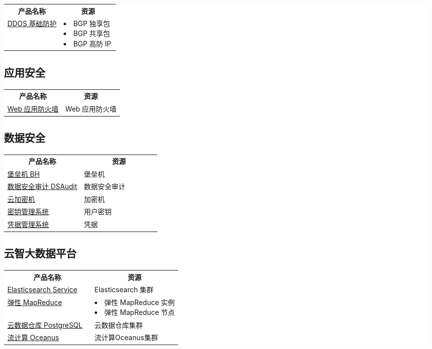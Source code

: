<table>
<tr><th width="50%">产品名称</th><th width="50%">资源</th></tr><tr>
<td><a href="https://cloud.tencent.com/document/product/1020">DDOS 基础防护 </a></td>
<td><li>BGP 独享包</li><li>BGP 共享包 </li><li>BGP 高防 IP</li></td>
</tr></table>



## 应用安全

<table>
<tr><th width="50%">产品名称</th><th width="50%">资源</th></tr><tr>
<td><a href="https://cloud.tencent.com/document/product/627">Web 应用防火墙 </a></td>
<td>Web 应用防火墙</td>
</tr></table>



## 数据安全

<table>
<tr><th width="50%">产品名称</th><th width="50%">资源</th></tr><tr>
<td><a href="https://cloud.tencent.com/document/product/1025">堡垒机 BH </a></td>
<td>堡垒机</td>
</tr><tr>
<td><a href="https://cloud.tencent.com/document/product/856"> 数据安全审计 DSAudit</a></td>
<td>数据安全审计</td>
</tr><tr>
<td><a href="https://cloud.tencent.com/document/product/639"> 云加密机</a></td>
<td>加密机</td>
</tr><tr>
<td><a href="https://cloud.tencent.com/document/product/573"> 密钥管理系统</a></td>
<td>用户密钥</td>
</tr><tr>
<td><a href="https://cloud.tencent.com/document/product/1140"> 凭据管理系统</a></td>
<td>凭据</td>
</tr></table>



## 云智大数据平台

<table>
<tr><th width="50%">产品名称</th><th width="50%">资源</th></tr><tr>
<td><a href="https://cloud.tencent.com/document/product/845">Elasticsearch Service </a></td>
<td>Elasticsearch 集群</td>
</tr><tr>
<td><a href="https://cloud.tencent.com/document/product/589"> 弹性 MapReduce </a></td>
<td><li>弹性 MapReduce 实例</li><li>弹性 MapReduce 节点</li></td>
</tr><tr>
<td><a href="https://cloud.tencent.com/document/product/878"> 云数据仓库 PostgreSQL </a></td>
<td>云数据仓库集群</td>
</tr><tr>
<td><a href="https://cloud.tencent.com/document/product/849"> 流计算 Oceanus </a></td>
<td>流计算Oceanus集群</td>
</tr>
</table>
